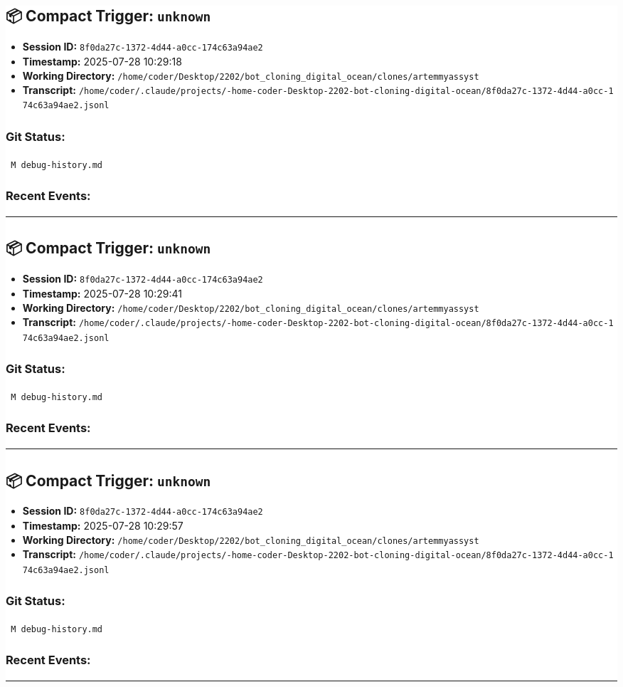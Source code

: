 ## 📦 Compact Trigger: `unknown`

- **Session ID:** `8f0da27c-1372-4d44-a0cc-174c63a94ae2`
- **Timestamp:** 2025-07-28 10:29:18
- **Working Directory:** `/home/coder/Desktop/2202/bot_cloning_digital_ocean/clones/artemmyassyst`
- **Transcript:** `/home/coder/.claude/projects/-home-coder-Desktop-2202-bot-cloning-digital-ocean/8f0da27c-1372-4d44-a0cc-174c63a94ae2.jsonl`

### Git Status:
```
 M debug-history.md
```

### Recent Events:

---

## 📦 Compact Trigger: `unknown`

- **Session ID:** `8f0da27c-1372-4d44-a0cc-174c63a94ae2`
- **Timestamp:** 2025-07-28 10:29:41
- **Working Directory:** `/home/coder/Desktop/2202/bot_cloning_digital_ocean/clones/artemmyassyst`
- **Transcript:** `/home/coder/.claude/projects/-home-coder-Desktop-2202-bot-cloning-digital-ocean/8f0da27c-1372-4d44-a0cc-174c63a94ae2.jsonl`

### Git Status:
```
 M debug-history.md
```

### Recent Events:

---

## 📦 Compact Trigger: `unknown`

- **Session ID:** `8f0da27c-1372-4d44-a0cc-174c63a94ae2`
- **Timestamp:** 2025-07-28 10:29:57
- **Working Directory:** `/home/coder/Desktop/2202/bot_cloning_digital_ocean/clones/artemmyassyst`
- **Transcript:** `/home/coder/.claude/projects/-home-coder-Desktop-2202-bot-cloning-digital-ocean/8f0da27c-1372-4d44-a0cc-174c63a94ae2.jsonl`

### Git Status:
```
 M debug-history.md
```

### Recent Events:

---
